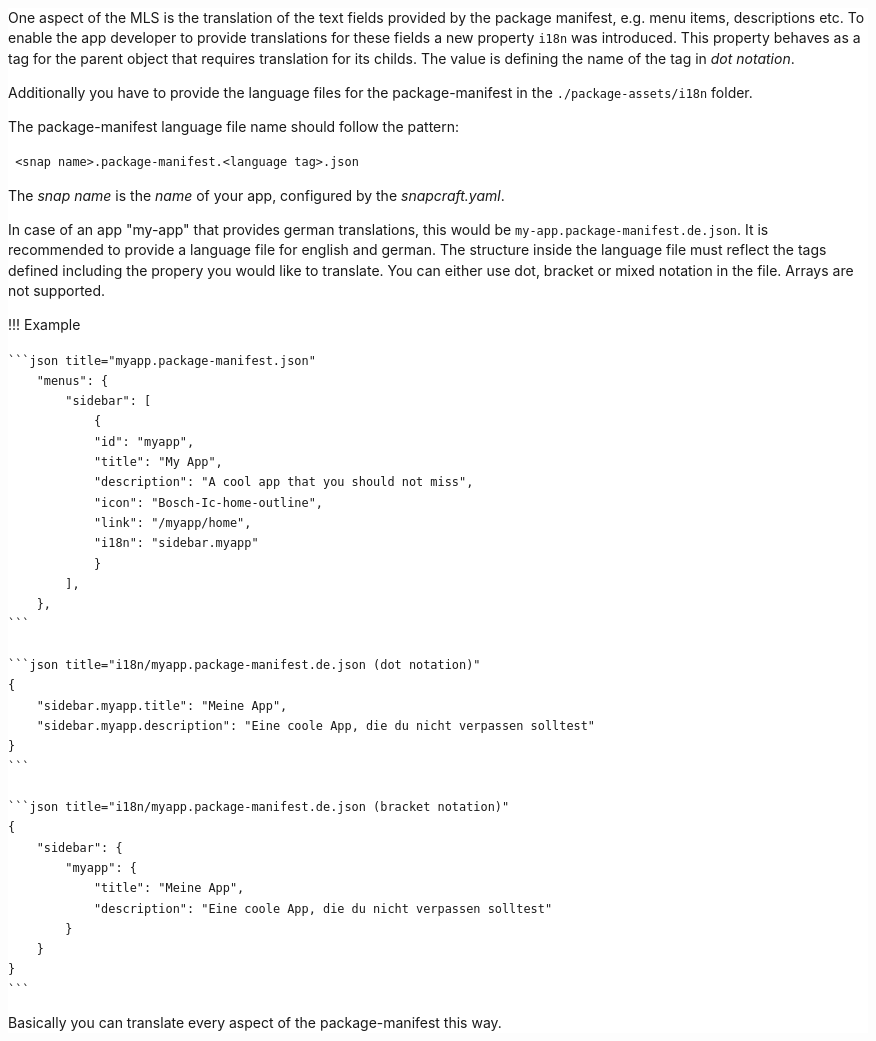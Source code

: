 One aspect of the MLS is the translation of the text fields provided by the package manifest, e.g. menu items, descriptions etc. To enable the app developer to provide translations for these fields a new property `i18n` was introduced. This property behaves as a tag for the parent object that requires translation for its childs. The value is defining the name of the tag in _dot notation_.

Additionally you have to provide the language files for the package-manifest in the `./package-assets/i18n` folder.

The package-manifest language file name should follow the pattern:

     <snap name>.package-manifest.<language tag>.json

The _snap name_ is the _name_ of your app, configured by the _snapcraft.yaml_.

In case of an app "my-app" that provides german translations, this would be `my-app.package-manifest.de.json`. It is recommended to provide a language file for english and german. The structure inside the language file must reflect the tags defined including the propery you would like to translate. You can either use dot, bracket or mixed notation in the file. Arrays are not supported.

!!! Example

    ```json title="myapp.package-manifest.json"
        "menus": {
            "sidebar": [
                {
                "id": "myapp",
                "title": "My App",
                "description": "A cool app that you should not miss",
                "icon": "Bosch-Ic-home-outline",
                "link": "/myapp/home",
                "i18n": "sidebar.myapp"
                }
            ],
        },
    ```

    ```json title="i18n/myapp.package-manifest.de.json (dot notation)"
    {
        "sidebar.myapp.title": "Meine App",
        "sidebar.myapp.description": "Eine coole App, die du nicht verpassen solltest"
    }
    ```

    ```json title="i18n/myapp.package-manifest.de.json (bracket notation)"
    {
        "sidebar": {
            "myapp": {
                "title": "Meine App",
                "description": "Eine coole App, die du nicht verpassen solltest"
            }
        }
    }
    ```

Basically you can translate every aspect of the package-manifest this way.
